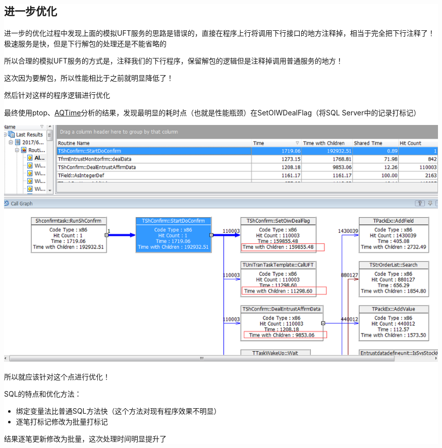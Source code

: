 ## 进一步优化

进一步的优化过程中发现上面的模拟UFT服务的思路是错误的，直接在程序上行将调用下行接口的地方注释掉，相当于完全把下行注释了！极速服务是快，但是下行解包的处理还是不能省略的

所以合理的模拟UFT服务的方式是，注释我们的下行程序，保留解包的逻辑但是注释掉调用普通服务的地方！

这次因为要解包，所以性能相比于之前就明显降低了！

然后针对这样的程序逻辑进行优化

最终使用ptop、[AQTime](http://www.xumenger.com/delphi-aqtime-20160718/)分析的结果，发现最明显的耗时点（也就是性能瓶颈）在SetOIWDealFlag（将SQL Server中的记录打标记）

![image](./image/09.png)

所以就应该针对这个点进行优化！

SQL的特点和优化方法：

* 绑定变量法比普通SQL方法快（这个方法对现有程序效果不明显）
* 逐笔打标记修改为批量打标记

结果逐笔更新修改为批量，这次处理时间明显提升了
